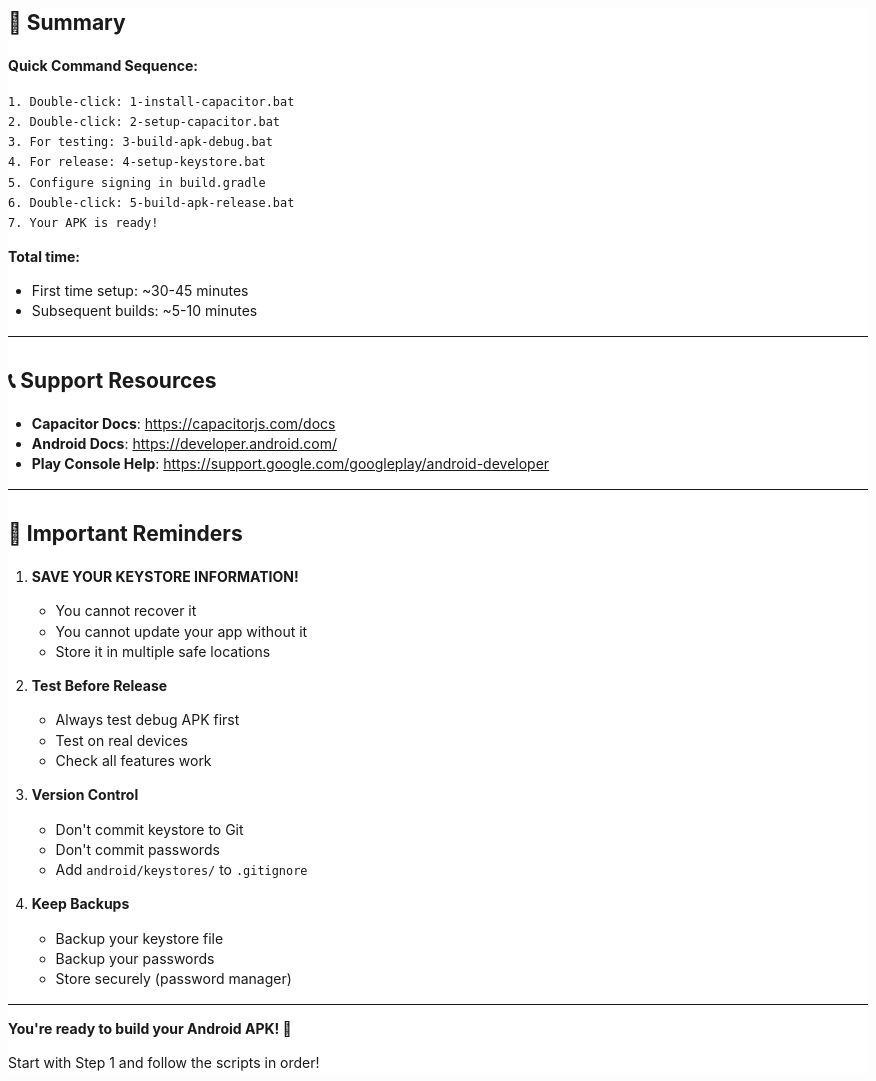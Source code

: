 
## 🎉 Summary

**Quick Command Sequence:**

```batch
1. Double-click: 1-install-capacitor.bat
2. Double-click: 2-setup-capacitor.bat
3. For testing: 3-build-apk-debug.bat
4. For release: 4-setup-keystore.bat
5. Configure signing in build.gradle
6. Double-click: 5-build-apk-release.bat
7. Your APK is ready!
```

**Total time:**
- First time setup: ~30-45 minutes
- Subsequent builds: ~5-10 minutes

---

## 📞 Support Resources

- **Capacitor Docs**: https://capacitorjs.com/docs
- **Android Docs**: https://developer.android.com/
- **Play Console Help**: https://support.google.com/googleplay/android-developer

---

## 🔑 Important Reminders

1. **SAVE YOUR KEYSTORE INFORMATION!**
   - You cannot recover it
   - You cannot update your app without it
   - Store it in multiple safe locations

2. **Test Before Release**
   - Always test debug APK first
   - Test on real devices
   - Check all features work

3. **Version Control**
   - Don't commit keystore to Git
   - Don't commit passwords
   - Add `android/keystores/` to `.gitignore`

4. **Keep Backups**
   - Backup your keystore file
   - Backup your passwords
   - Store securely (password manager)

---

**You're ready to build your Android APK! 🚀**

Start with Step 1 and follow the scripts in order!

